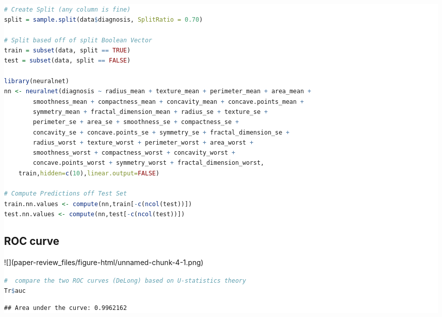 ```r
# Create Split (any column is fine)
split = sample.split(data$diagnosis, SplitRatio = 0.70)

# Split based off of split Boolean Vector
train = subset(data, split == TRUE)
test = subset(data, split == FALSE)

library(neuralnet)
nn <- neuralnet(diagnosis ~ radius_mean + texture_mean + perimeter_mean + area_mean + 
        smoothness_mean + compactness_mean + concavity_mean + concave.points_mean + 
        symmetry_mean + fractal_dimension_mean + radius_se + texture_se + 
        perimeter_se + area_se + smoothness_se + compactness_se + 
        concavity_se + concave.points_se + symmetry_se + fractal_dimension_se + 
        radius_worst + texture_worst + perimeter_worst + area_worst + 
        smoothness_worst + compactness_worst + concavity_worst + 
        concave.points_worst + symmetry_worst + fractal_dimension_worst,
    train,hidden=c(10),linear.output=FALSE)

# Compute Predictions off Test Set
train.nn.values <- compute(nn,train[-c(ncol(test))])
test.nn.values <- compute(nn,test[-c(ncol(test))])
```



## ROC curve
<div class="column-left13">
![](paper-review_files/figure-html/unnamed-chunk-4-1.png)
</div>
<div class="column-right23">

```r
#  compare the two ROC curves (DeLong) based on U-statistics theory 
Tr$auc
```

```
## Area under the curve: 0.9962162
```
